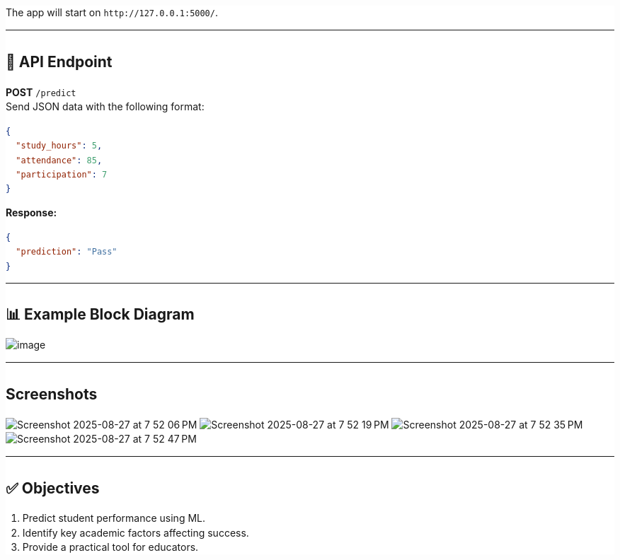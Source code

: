 The app will start on `http://127.0.0.1:5000/`.

---

## 📡 API Endpoint

**POST** `/predict`  
Send JSON data with the following format:

```json
{
  "study_hours": 5,
  "attendance": 85,
  "participation": 7
}
```

**Response:**
```json
{
  "prediction": "Pass"
}
```

---

## 📊 Example Block Diagram

<img width="1536" height="1024" alt="image" src="https://github.com/user-attachments/assets/a3a65d44-cde5-44b9-865e-a03de3970760" />


---
## Screenshots
<img width="1440" height="900" alt="Screenshot 2025-08-27 at 7 52 06 PM" src="https://github.com/user-attachments/assets/39bcaab3-a6ca-4d75-aecb-8fbdad2df889" />
<img width="1440" height="900" alt="Screenshot 2025-08-27 at 7 52 19 PM" src="https://github.com/user-attachments/assets/5772ae42-6b99-4e1b-af5b-83287bdfb90f" />
<img width="1440" height="900" alt="Screenshot 2025-08-27 at 7 52 35 PM" src="https://github.com/user-attachments/assets/343003f8-96b7-4d89-b20c-71e69de1880e" />
<img width="1440" height="900" alt="Screenshot 2025-08-27 at 7 52 47 PM" src="https://github.com/user-attachments/assets/8cba4633-5af1-42db-89e8-1051cfcd625b" />


---
## ✅ Objectives
1. Predict student performance using ML.  
2. Identify key academic factors affecting success.  
3. Provide a practical tool for educators.  
